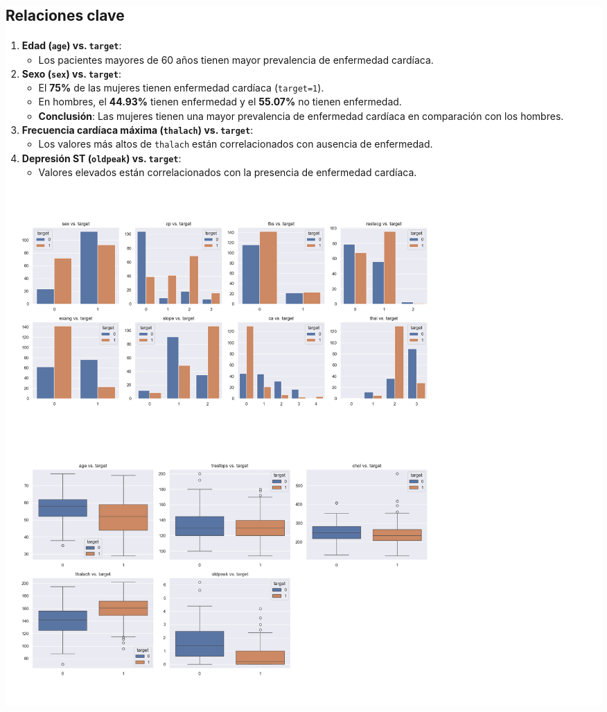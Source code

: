 ## **Relaciones clave**

1. **Edad (`age`) vs. `target`**:
   - Los pacientes mayores de 60 años tienen mayor prevalencia de enfermedad cardíaca.
2. **Sexo (`sex`) vs. `target`**:
   - El **75%** de las mujeres tienen enfermedad cardíaca (`target=1`).
   - En hombres, el **44.93%** tienen enfermedad y el **55.07%** no tienen enfermedad.
   - **Conclusión**: Las mujeres tienen una mayor prevalencia de enfermedad cardíaca en comparación con los hombres.
3. **Frecuencia cardíaca máxima (`thalach`) vs. `target`**:
   - Los valores más altos de `thalach` están correlacionados con ausencia de enfermedad.
4. **Depresión ST (`oldpeak`) vs. `target`**:
   - Valores elevados están correlacionados con la presencia de enfermedad cardíaca.

<img src="../assets/eda/categorical_target_countplot.png" alt="Análisis de la relación target con características categóricas" width="600" style="padding:16px; margin: 24px auto 16px; background: white;">

<img src="../assets/eda/numerical_target_hist.png" alt="Análisis de la relación target con características numéricas" width="600" style="padding:16px; margin: 16px auto; background: white;">
